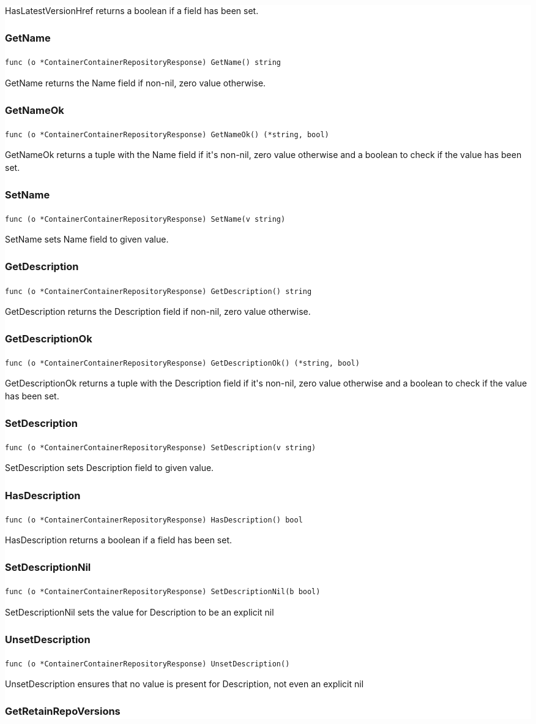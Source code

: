 HasLatestVersionHref returns a boolean if a field has been set.

### GetName

`func (o *ContainerContainerRepositoryResponse) GetName() string`

GetName returns the Name field if non-nil, zero value otherwise.

### GetNameOk

`func (o *ContainerContainerRepositoryResponse) GetNameOk() (*string, bool)`

GetNameOk returns a tuple with the Name field if it's non-nil, zero value otherwise
and a boolean to check if the value has been set.

### SetName

`func (o *ContainerContainerRepositoryResponse) SetName(v string)`

SetName sets Name field to given value.


### GetDescription

`func (o *ContainerContainerRepositoryResponse) GetDescription() string`

GetDescription returns the Description field if non-nil, zero value otherwise.

### GetDescriptionOk

`func (o *ContainerContainerRepositoryResponse) GetDescriptionOk() (*string, bool)`

GetDescriptionOk returns a tuple with the Description field if it's non-nil, zero value otherwise
and a boolean to check if the value has been set.

### SetDescription

`func (o *ContainerContainerRepositoryResponse) SetDescription(v string)`

SetDescription sets Description field to given value.

### HasDescription

`func (o *ContainerContainerRepositoryResponse) HasDescription() bool`

HasDescription returns a boolean if a field has been set.

### SetDescriptionNil

`func (o *ContainerContainerRepositoryResponse) SetDescriptionNil(b bool)`

 SetDescriptionNil sets the value for Description to be an explicit nil

### UnsetDescription
`func (o *ContainerContainerRepositoryResponse) UnsetDescription()`

UnsetDescription ensures that no value is present for Description, not even an explicit nil
### GetRetainRepoVersions
